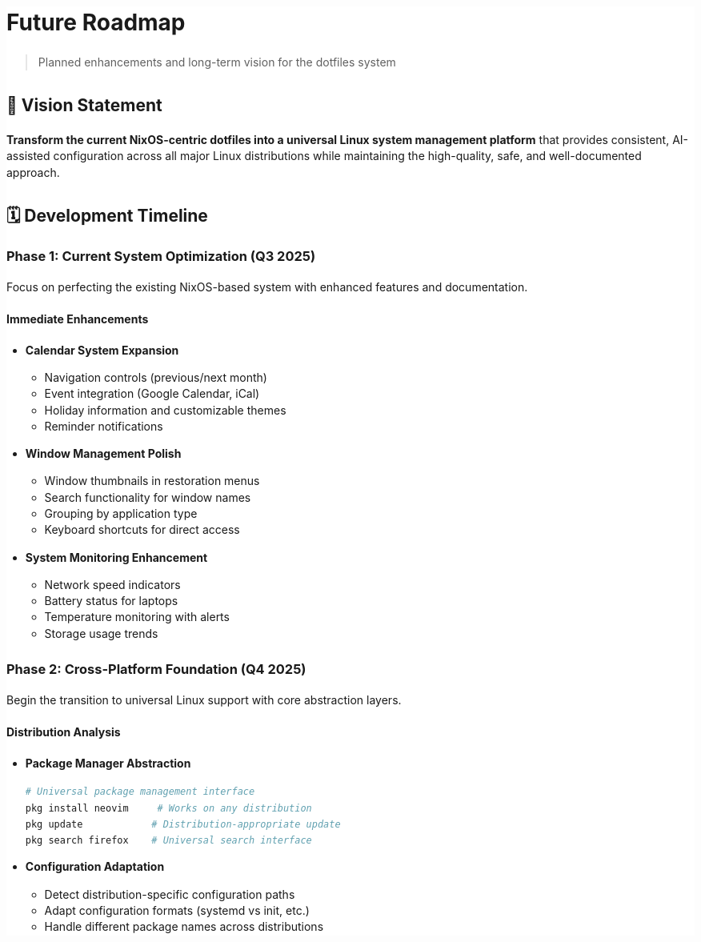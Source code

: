 # Future Roadmap

> Planned enhancements and long-term vision for the dotfiles system

## 🎯 Vision Statement

**Transform the current NixOS-centric dotfiles into a universal Linux system management platform** that provides consistent, AI-assisted configuration across all major Linux distributions while maintaining the high-quality, safe, and well-documented approach.

## 🗓️ Development Timeline

### **Phase 1: Current System Optimization (Q3 2025)**
Focus on perfecting the existing NixOS-based system with enhanced features and documentation.

#### **Immediate Enhancements**
- **Calendar System Expansion**
  - Navigation controls (previous/next month)
  - Event integration (Google Calendar, iCal)
  - Holiday information and customizable themes
  - Reminder notifications

- **Window Management Polish**
  - Window thumbnails in restoration menus
  - Search functionality for window names
  - Grouping by application type
  - Keyboard shortcuts for direct access

- **System Monitoring Enhancement**
  - Network speed indicators
  - Battery status for laptops
  - Temperature monitoring with alerts
  - Storage usage trends

### **Phase 2: Cross-Platform Foundation (Q4 2025)**
Begin the transition to universal Linux support with core abstraction layers.

#### **Distribution Analysis**
- **Package Manager Abstraction**
  ```bash
  # Universal package management interface
  pkg install neovim     # Works on any distribution
  pkg update            # Distribution-appropriate update
  pkg search firefox    # Universal search interface
  ```

- **Configuration Adaptation**
  - Detect distribution-specific configuration paths
  - Adapt configuration formats (systemd vs init, etc.)
  - Handle different package names across distributions
